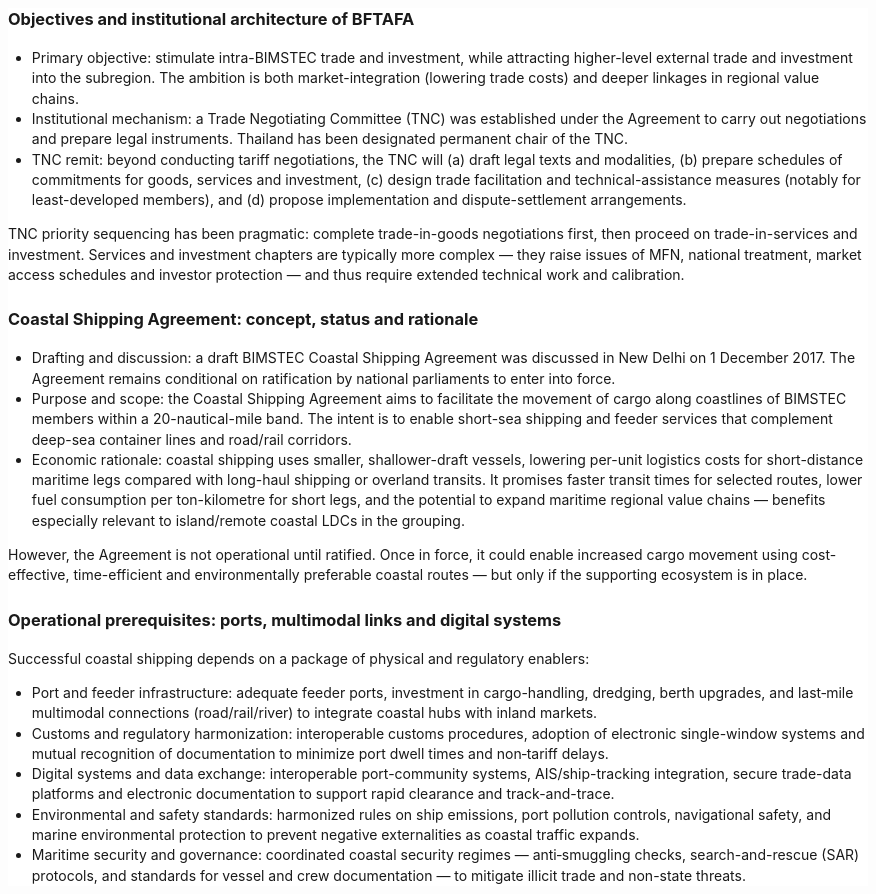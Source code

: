 ### Objectives and institutional architecture of BFTAFA
- Primary objective: stimulate intra-BIMSTEC trade and investment, while attracting higher-level external trade and investment into the subregion. The ambition is both market-integration (lowering trade costs) and deeper linkages in regional value chains.
- Institutional mechanism: a Trade Negotiating Committee (TNC) was established under the Agreement to carry out negotiations and prepare legal instruments. Thailand has been designated permanent chair of the TNC.
- TNC remit: beyond conducting tariff negotiations, the TNC will (a) draft legal texts and modalities, (b) prepare schedules of commitments for goods, services and investment, (c) design trade facilitation and technical-assistance measures (notably for least-developed members), and (d) propose implementation and dispute-settlement arrangements.

TNC priority sequencing has been pragmatic: complete trade-in-goods negotiations first, then proceed on trade-in-services and investment. Services and investment chapters are typically more complex — they raise issues of MFN, national treatment, market access schedules and investor protection — and thus require extended technical work and calibration.

### Coastal Shipping Agreement: concept, status and rationale
- Drafting and discussion: a draft BIMSTEC Coastal Shipping Agreement was discussed in New Delhi on 1 December 2017. The Agreement remains conditional on ratification by national parliaments to enter into force.
- Purpose and scope: the Coastal Shipping Agreement aims to facilitate the movement of cargo along coastlines of BIMSTEC members within a 20-nautical-mile band. The intent is to enable short-sea shipping and feeder services that complement deep-sea container lines and road/rail corridors.
- Economic rationale: coastal shipping uses smaller, shallower-draft vessels, lowering per-unit logistics costs for short-distance maritime legs compared with long-haul shipping or overland transits. It promises faster transit times for selected routes, lower fuel consumption per ton-kilometre for short legs, and the potential to expand maritime regional value chains — benefits especially relevant to island/remote coastal LDCs in the grouping.

However, the Agreement is not operational until ratified. Once in force, it could enable increased cargo movement using cost-effective, time-efficient and environmentally preferable coastal routes — but only if the supporting ecosystem is in place.

### Operational prerequisites: ports, multimodal links and digital systems
Successful coastal shipping depends on a package of physical and regulatory enablers:
- Port and feeder infrastructure: adequate feeder ports, investment in cargo-handling, dredging, berth upgrades, and last‑mile multimodal connections (road/rail/river) to integrate coastal hubs with inland markets.
- Customs and regulatory harmonization: interoperable customs procedures, adoption of electronic single-window systems and mutual recognition of documentation to minimize port dwell times and non‑tariff delays.
- Digital systems and data exchange: interoperable port-community systems, AIS/ship-tracking integration, secure trade-data platforms and electronic documentation to support rapid clearance and track-and-trace.
- Environmental and safety standards: harmonized rules on ship emissions, port pollution controls, navigational safety, and marine environmental protection to prevent negative externalities as coastal traffic expands.
- Maritime security and governance: coordinated coastal security regimes — anti‑smuggling checks, search-and-rescue (SAR) protocols, and standards for vessel and crew documentation — to mitigate illicit trade and non-state threats.
